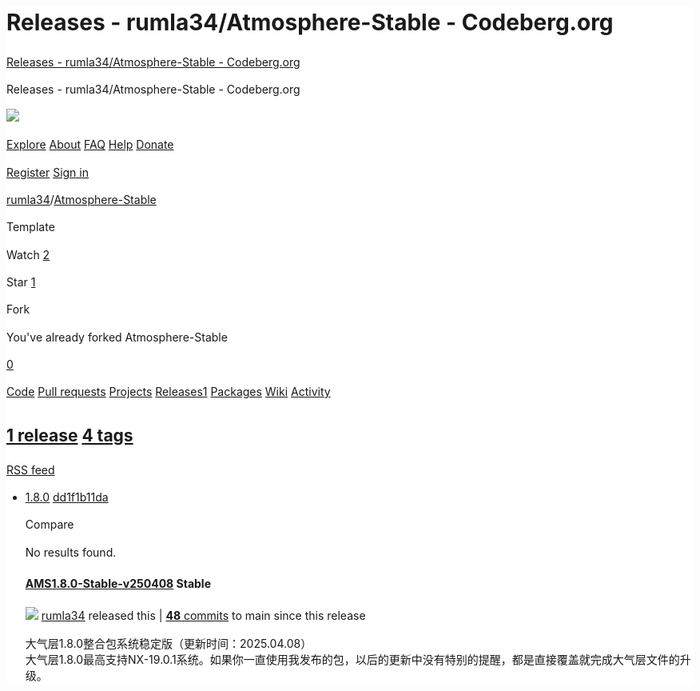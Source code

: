 # Releases - rumla34/Atmosphere-Stable - Codeberg.org
[Releases - rumla34/Atmosphere-Stable - Codeberg.org](https://codeberg.org/rumla34/Atmosphere-stable/releases) 

  Releases - rumla34/Atmosphere-Stable - Codeberg.org                   

 [![](https://design.codeberg.org/logo-kit/icon_inverted.svg)](/) 

[Explore](/explore/repos) [About](https://docs.codeberg.org/getting-started/what-is-codeberg/#what-is-codeberg-e.v.%3F) [FAQ](https://docs.codeberg.org/getting-started/faq/) [Help](https://docs.codeberg.org) [Donate](https://donate.codeberg.org)

[Register](/user/cbrgp/1GJ61ty) [Sign in](/user/login?redirect_to=%2frumla34%2fAtmosphere-stable%2freleases)

[rumla34](/rumla34)/[Atmosphere-Stable](/rumla34/Atmosphere-Stable)

Template

[](/rumla34/Atmosphere-Stable.rss)

Watch [2](/rumla34/Atmosphere-Stable/watchers)

Star [1](/rumla34/Atmosphere-Stable/stars)

Fork

You've already forked Atmosphere-Stable

[0](/rumla34/Atmosphere-Stable/forks)

[Code](/rumla34/Atmosphere-Stable) [Pull requests](/rumla34/Atmosphere-Stable/pulls) [Projects](/rumla34/Atmosphere-Stable/projects) [Releases1](/rumla34/Atmosphere-Stable/releases) [Packages](/rumla34/Atmosphere-Stable/packages) [Wiki](/rumla34/Atmosphere-Stable/wiki) [Activity](/rumla34/Atmosphere-Stable/activity)

[1 release](/rumla34/Atmosphere-Stable/releases) [4 tags](/rumla34/Atmosphere-Stable/tags)
------------------------------------------------------------------------------------------

 

[RSS feed](/rumla34/Atmosphere-Stable/releases.rss)

*   [1.8.0](/rumla34/Atmosphere-Stable/src/tag/1.8.0) [dd1f1b11da](/rumla34/Atmosphere-Stable/src/commit/dd1f1b11da7be0d71a7eee83927813bccbc46146)
    
    Compare
    
    No results found.
    
    #### [AMS1.8.0-Stable-v250408](/rumla34/Atmosphere-Stable/releases/tag/1.8.0) Stable
    
     ![](https://codeberg.org/avatars/1c7494701add2d04e601d5e304bb150a52b33a2a707606fa3756b850922ed8a5?size=40)
     [rumla34](/rumla34)  released this  | [**48** commits](/rumla34/Atmosphere-Stable/compare/1.8.0...main) to main since this release
    
    大气层1.8.0整合包系统稳定版（更新时间：2025.04.08）  
    大气层1.8.0最高支持NX-19.0.1系统。如果你一直使用我发布的包，以后的更新中没有特别的提醒，都是直接覆盖就完成大气层文件的升级。
    